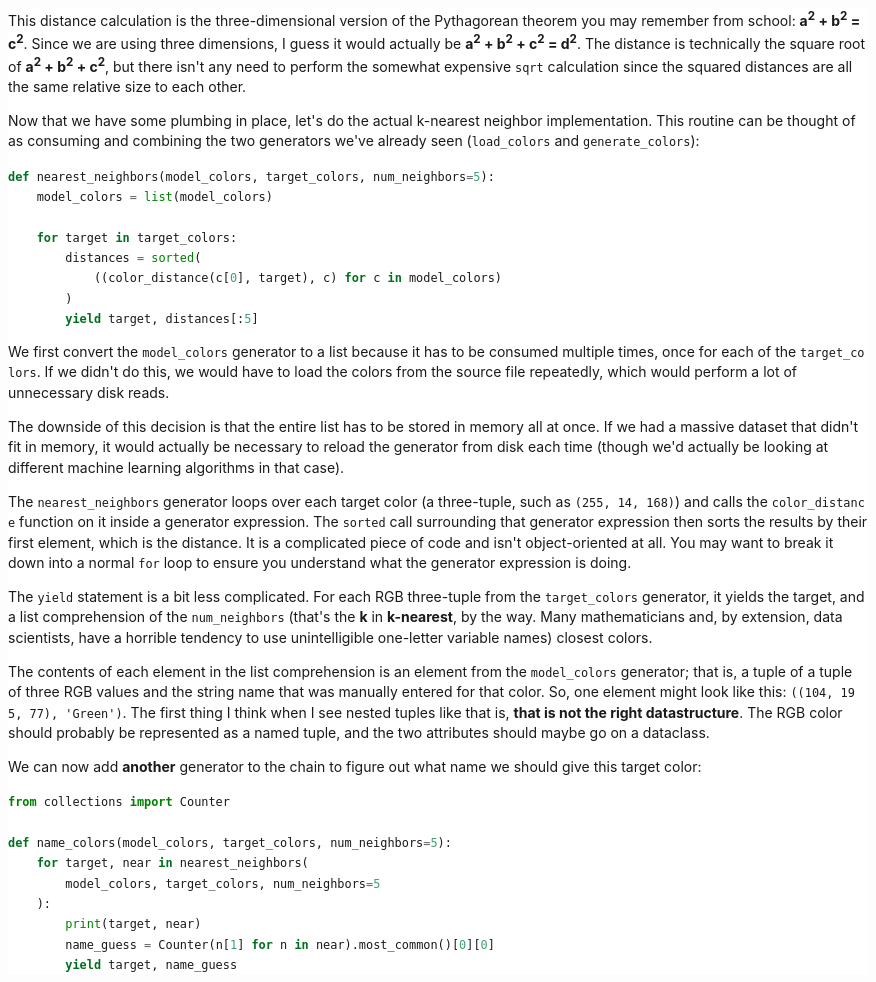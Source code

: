 This distance calculation is the three-dimensional version of the Pythagorean theorem you may remember from school: **a<sup>2</sup> + b<sup>2</sup> = c<sup>2</sup>**. Since we are using three dimensions, I guess it would actually be **a<sup>2</sup> + b<sup>2</sup> + c<sup>2</sup> = d<sup>2</sup>**. The distance is technically the square root of **a<sup>2</sup> + b<sup>2</sup> + c<sup>2</sup>**, but there isn't any need to perform the somewhat expensive `sqrt` calculation since the squared distances are all the same relative size to each other.

Now  that we have some plumbing in place, let's do the actual k-nearest  neighbor implementation. This routine can be thought of as consuming and  combining the two generators we've already seen (`load_colors` and `generate_colors`):

```python
def nearest_neighbors(model_colors, target_colors, num_neighbors=5):
    model_colors = list(model_colors)

    for target in target_colors:
        distances = sorted(
            ((color_distance(c[0], target), c) for c in model_colors)
        )
        yield target, distances[:5]
```

We first convert the `model_colors` generator to a list because it has to be consumed multiple times, once for each of the `target_colors`.   If we didn't do this, we would have to load the colors from the source  file repeatedly, which would perform a lot of unnecessary disk reads.

The  downside of this decision is that the entire list has to be stored in  memory all at once. If we had a massive dataset that didn't fit in  memory, it would actually be necessary to reload the generator from disk  each time (though we'd actually be looking at different machine  learning algorithms in that case).

The `nearest_neighbors` generator loops over each target color (a three-tuple, such as `(255, 14, 168)`) and calls the `color_distance` function on it inside a generator expression. The `sorted`  call surrounding that generator expression then sorts the results by  their first element, which is the distance. It is a complicated piece of  code and isn't object-oriented at all. You may want to break it down  into a normal `for` loop to ensure you understand what the generator expression is doing.

The `yield` statement is a bit less complicated. For each RGB three-tuple from the `target_colors` generator, it yields the target, and a list comprehension of the `num_neighbors` (that's the **k** in **k-nearest**,  by the way. Many mathematicians and, by extension, data scientists,  have a horrible tendency to use unintelligible one-letter variable  names) closest colors.

The contents of each element in the list comprehension is an element from the `model_colors`  generator; that is, a tuple of a tuple of three RGB values and the  string name that was manually entered for that color. So, one element  might look like this: `((104, 195, 77), 'Green')`. The first thing I think when I see nested tuples like that is, **that is not the right datastructure**. The RGB color should probably be represented as a named tuple, and the two attributes should maybe go on a dataclass.

We can now add **another** generator to the chain to figure out what name we should give this target color:

```python
from collections import Counter

def name_colors(model_colors, target_colors, num_neighbors=5):
    for target, near in nearest_neighbors(
        model_colors, target_colors, num_neighbors=5
    ):
        print(target, near)
        name_guess = Counter(n[1] for n in near).most_common()[0][0]
        yield target, name_guess
```
